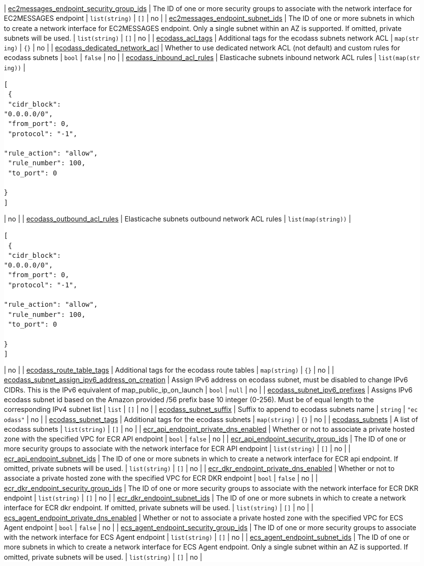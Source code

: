 | <a name="input_ec2messages_endpoint_security_group_ids"></a> [ec2messages\_endpoint\_security\_group\_ids](#input\_ec2messages\_endpoint\_security\_group\_ids) | The ID of one or more security groups to associate with the network interface for EC2MESSAGES endpoint | `list(string)` | `[]` | no |
| <a name="input_ec2messages_endpoint_subnet_ids"></a> [ec2messages\_endpoint\_subnet\_ids](#input\_ec2messages\_endpoint\_subnet\_ids) | The ID of one or more subnets in which to create a network interface for EC2MESSAGES endpoint. Only a single subnet within an AZ is supported. If omitted, private subnets will be used. | `list(string)` | `[]` | no |
| <a name="input_ecodass_acl_tags"></a> [ecodass\_acl\_tags](#input\_ecodass\_acl\_tags) | Additional tags for the ecodass subnets network ACL | `map(string)` | `{}` | no |
| <a name="input_ecodass_dedicated_network_acl"></a> [ecodass\_dedicated\_network\_acl](#input\_ecodass\_dedicated\_network\_acl) | Whether to use dedicated network ACL (not default) and custom rules for ecodass subnets | `bool` | `false` | no |
| <a name="input_ecodass_inbound_acl_rules"></a> [ecodass\_inbound\_acl\_rules](#input\_ecodass\_inbound\_acl\_rules) | Elasticache subnets inbound network ACL rules | `list(map(string))` | <pre>[<br>  {<br>    "cidr_block": "0.0.0.0/0",<br>    "from_port": 0,<br>    "protocol": "-1",<br>    "rule_action": "allow",<br>    "rule_number": 100,<br>    "to_port": 0<br>  }<br>]</pre> | no |
| <a name="input_ecodass_outbound_acl_rules"></a> [ecodass\_outbound\_acl\_rules](#input\_ecodass\_outbound\_acl\_rules) | Elasticache subnets outbound network ACL rules | `list(map(string))` | <pre>[<br>  {<br>    "cidr_block": "0.0.0.0/0",<br>    "from_port": 0,<br>    "protocol": "-1",<br>    "rule_action": "allow",<br>    "rule_number": 100,<br>    "to_port": 0<br>  }<br>]</pre> | no |
| <a name="input_ecodass_route_table_tags"></a> [ecodass\_route\_table\_tags](#input\_ecodass\_route\_table\_tags) | Additional tags for the ecodass route tables | `map(string)` | `{}` | no |
| <a name="input_ecodass_subnet_assign_ipv6_address_on_creation"></a> [ecodass\_subnet\_assign\_ipv6\_address\_on\_creation](#input\_ecodass\_subnet\_assign\_ipv6\_address\_on\_creation) | Assign IPv6 address on ecodass subnet, must be disabled to change IPv6 CIDRs. This is the IPv6 equivalent of map\_public\_ip\_on\_launch | `bool` | `null` | no |
| <a name="input_ecodass_subnet_ipv6_prefixes"></a> [ecodass\_subnet\_ipv6\_prefixes](#input\_ecodass\_subnet\_ipv6\_prefixes) | Assigns IPv6 ecodass subnet id based on the Amazon provided /56 prefix base 10 integer (0-256). Must be of equal length to the corresponding IPv4 subnet list | `list` | `[]` | no |
| <a name="input_ecodass_subnet_suffix"></a> [ecodass\_subnet\_suffix](#input\_ecodass\_subnet\_suffix) | Suffix to append to ecodass subnets name | `string` | `"ecodass"` | no |
| <a name="input_ecodass_subnet_tags"></a> [ecodass\_subnet\_tags](#input\_ecodass\_subnet\_tags) | Additional tags for the ecodass subnets | `map(string)` | `{}` | no |
| <a name="input_ecodass_subnets"></a> [ecodass\_subnets](#input\_ecodass\_subnets) | A list of ecodass subnets | `list(string)` | `[]` | no |
| <a name="input_ecr_api_endpoint_private_dns_enabled"></a> [ecr\_api\_endpoint\_private\_dns\_enabled](#input\_ecr\_api\_endpoint\_private\_dns\_enabled) | Whether or not to associate a private hosted zone with the specified VPC for ECR API endpoint | `bool` | `false` | no |
| <a name="input_ecr_api_endpoint_security_group_ids"></a> [ecr\_api\_endpoint\_security\_group\_ids](#input\_ecr\_api\_endpoint\_security\_group\_ids) | The ID of one or more security groups to associate with the network interface for ECR API endpoint | `list(string)` | `[]` | no |
| <a name="input_ecr_api_endpoint_subnet_ids"></a> [ecr\_api\_endpoint\_subnet\_ids](#input\_ecr\_api\_endpoint\_subnet\_ids) | The ID of one or more subnets in which to create a network interface for ECR api endpoint. If omitted, private subnets will be used. | `list(string)` | `[]` | no |
| <a name="input_ecr_dkr_endpoint_private_dns_enabled"></a> [ecr\_dkr\_endpoint\_private\_dns\_enabled](#input\_ecr\_dkr\_endpoint\_private\_dns\_enabled) | Whether or not to associate a private hosted zone with the specified VPC for ECR DKR endpoint | `bool` | `false` | no |
| <a name="input_ecr_dkr_endpoint_security_group_ids"></a> [ecr\_dkr\_endpoint\_security\_group\_ids](#input\_ecr\_dkr\_endpoint\_security\_group\_ids) | The ID of one or more security groups to associate with the network interface for ECR DKR endpoint | `list(string)` | `[]` | no |
| <a name="input_ecr_dkr_endpoint_subnet_ids"></a> [ecr\_dkr\_endpoint\_subnet\_ids](#input\_ecr\_dkr\_endpoint\_subnet\_ids) | The ID of one or more subnets in which to create a network interface for ECR dkr endpoint. If omitted, private subnets will be used. | `list(string)` | `[]` | no |
| <a name="input_ecs_agent_endpoint_private_dns_enabled"></a> [ecs\_agent\_endpoint\_private\_dns\_enabled](#input\_ecs\_agent\_endpoint\_private\_dns\_enabled) | Whether or not to associate a private hosted zone with the specified VPC for ECS Agent endpoint | `bool` | `false` | no |
| <a name="input_ecs_agent_endpoint_security_group_ids"></a> [ecs\_agent\_endpoint\_security\_group\_ids](#input\_ecs\_agent\_endpoint\_security\_group\_ids) | The ID of one or more security groups to associate with the network interface for ECS Agent endpoint | `list(string)` | `[]` | no |
| <a name="input_ecs_agent_endpoint_subnet_ids"></a> [ecs\_agent\_endpoint\_subnet\_ids](#input\_ecs\_agent\_endpoint\_subnet\_ids) | The ID of one or more subnets in which to create a network interface for ECS Agent endpoint. Only a single subnet within an AZ is supported. If omitted, private subnets will be used. | `list(string)` | `[]` | no |